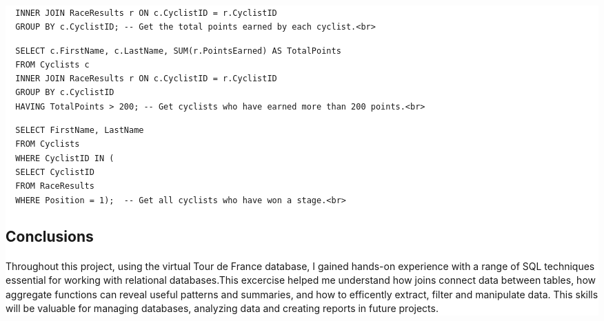 ```
  INNER JOIN RaceResults r ON c.CyclistID = r.CyclistID  
  GROUP BY c.CyclistID; -- Get the total points earned by each cyclist.<br>
```
```
  SELECT c.FirstName, c.LastName, SUM(r.PointsEarned) AS TotalPoints  
  FROM Cyclists c  
  INNER JOIN RaceResults r ON c.CyclistID = r.CyclistID  
  GROUP BY c.CyclistID  
  HAVING TotalPoints > 200; -- Get cyclists who have earned more than 200 points.<br>
```
```
  SELECT FirstName, LastName   
  FROM Cyclists  
  WHERE CyclistID IN (  
  SELECT CyclistID   
  FROM RaceResults   
  WHERE Position = 1);  -- Get all cyclists who have won a stage.<br>  
```
## Conclusions

Throughout this project, using the virtual Tour de France database, I gained hands-on experience with a range of SQL techniques essential for working with relational databases.This excercise helped me understand how joins connect data between tables, how aggregate functions can reveal useful patterns and summaries, and how to efficently extract, filter and manipulate data. This skills will be valuable for managing databases, analyzing data and creating reports in future projects.


